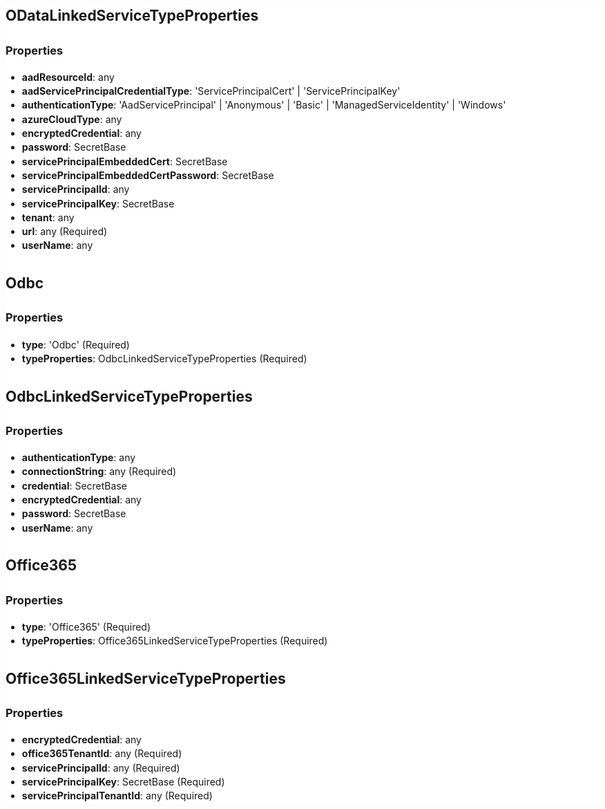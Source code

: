 ## ODataLinkedServiceTypeProperties
### Properties
* **aadResourceId**: any
* **aadServicePrincipalCredentialType**: 'ServicePrincipalCert' | 'ServicePrincipalKey'
* **authenticationType**: 'AadServicePrincipal' | 'Anonymous' | 'Basic' | 'ManagedServiceIdentity' | 'Windows'
* **azureCloudType**: any
* **encryptedCredential**: any
* **password**: SecretBase
* **servicePrincipalEmbeddedCert**: SecretBase
* **servicePrincipalEmbeddedCertPassword**: SecretBase
* **servicePrincipalId**: any
* **servicePrincipalKey**: SecretBase
* **tenant**: any
* **url**: any (Required)
* **userName**: any

## Odbc
### Properties
* **type**: 'Odbc' (Required)
* **typeProperties**: OdbcLinkedServiceTypeProperties (Required)

## OdbcLinkedServiceTypeProperties
### Properties
* **authenticationType**: any
* **connectionString**: any (Required)
* **credential**: SecretBase
* **encryptedCredential**: any
* **password**: SecretBase
* **userName**: any

## Office365
### Properties
* **type**: 'Office365' (Required)
* **typeProperties**: Office365LinkedServiceTypeProperties (Required)

## Office365LinkedServiceTypeProperties
### Properties
* **encryptedCredential**: any
* **office365TenantId**: any (Required)
* **servicePrincipalId**: any (Required)
* **servicePrincipalKey**: SecretBase (Required)
* **servicePrincipalTenantId**: any (Required)
